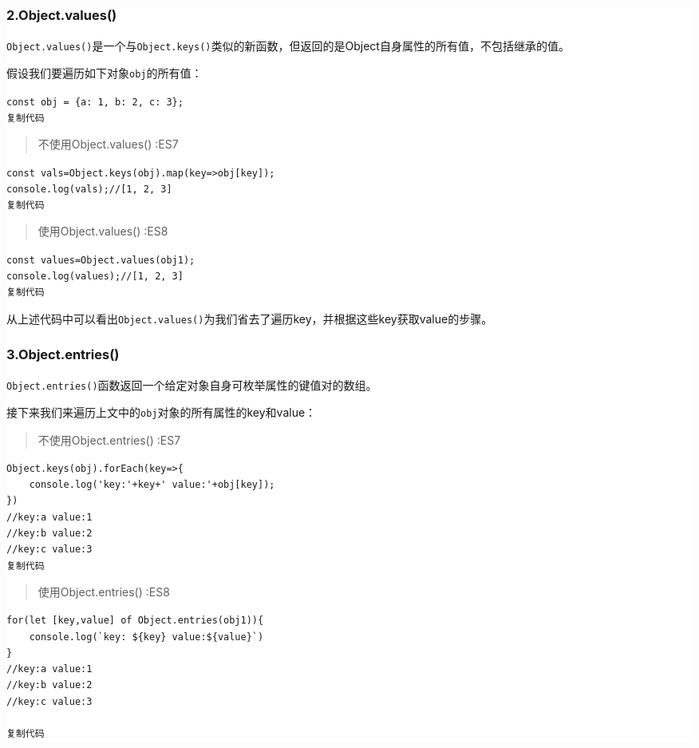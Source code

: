 ### 2.Object.values()

`Object.values()`是一个与`Object.keys()`类似的新函数，但返回的是Object自身属性的所有值，不包括继承的值。

假设我们要遍历如下对象`obj`的所有值：

```
const obj = {a: 1, b: 2, c: 3};
复制代码
```

> 不使用Object.values() :ES7

```
const vals=Object.keys(obj).map(key=>obj[key]);
console.log(vals);//[1, 2, 3]
复制代码
```

> 使用Object.values() :ES8

```
const values=Object.values(obj1);
console.log(values);//[1, 2, 3]
复制代码
```

从上述代码中可以看出`Object.values()`为我们省去了遍历key，并根据这些key获取value的步骤。

### 3.Object.entries()

`Object.entries()`函数返回一个给定对象自身可枚举属性的键值对的数组。

接下来我们来遍历上文中的`obj`对象的所有属性的key和value：

> 不使用Object.entries() :ES7

```
Object.keys(obj).forEach(key=>{
	console.log('key:'+key+' value:'+obj[key]);
})
//key:a value:1
//key:b value:2
//key:c value:3
复制代码
```

> 使用Object.entries() :ES8

```
for(let [key,value] of Object.entries(obj1)){
	console.log(`key: ${key} value:${value}`)
}
//key:a value:1
//key:b value:2
//key:c value:3

复制代码
```
